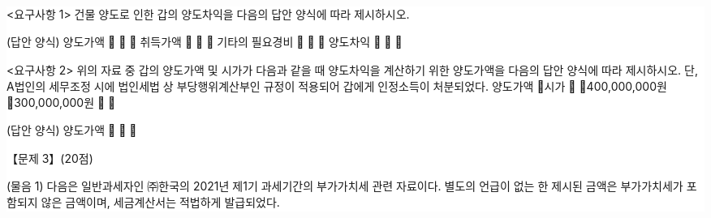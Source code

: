 








<요구사항 1>
건물 양도로 인한 갑의 양도차익을 다음의 답안 양식에 따라 제시하시오. 

(답안 양식)
  양도가액


  취득가액


  기타의 필요경비


  양도차익












<요구사항 2>
위의 자료 중 갑의 양도가액 및 시가가 다음과 같을 때 양도차익을 계산하기 위한 양도가액을 다음의 답안 양식에 따라 제시하시오. 단, A법인의 세무조정 시에 법인세법 상 부당행위계산부인 규정이 적용되어 갑에게 인정소득이 처분되었다. 
양도가액
시가

400,000,000원
300,000,000원




(답안 양식)
  양도가액











【문제 3】(20점)

(물음 1) 다음은 일반과세자인 ㈜한국의 2021년 제1기 과세기간의 부가가치세 관련 자료이다. 별도의 언급이 없는 한 제시된 금액은 부가가치세가 포함되지 않은 금액이며, 세금계산서는 적법하게 발급되었다. 
